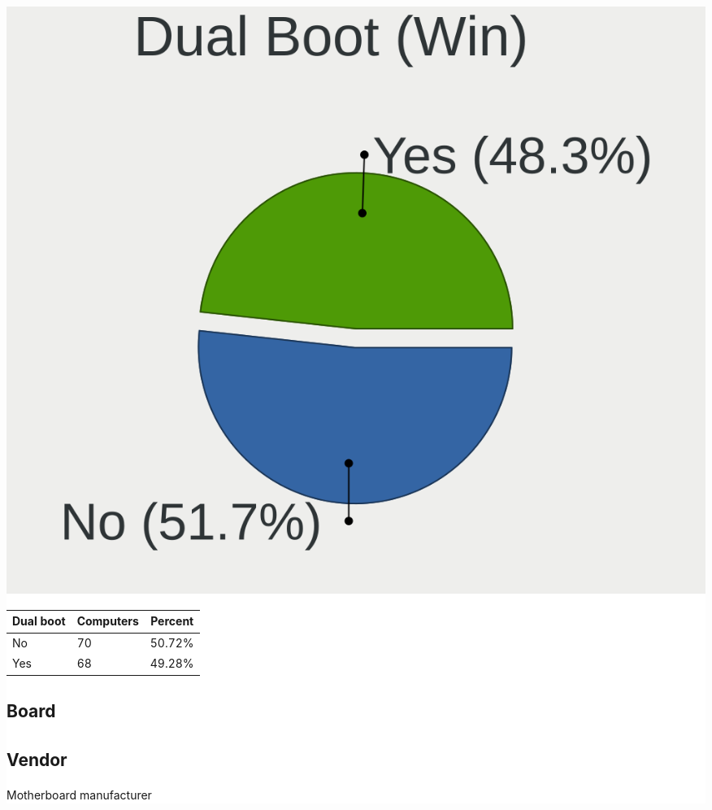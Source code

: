 ![Dual Boot (Win)](./images/pie_chart/os_dual_boot_win.svg)


| Dual boot | Computers | Percent |
|-----------|-----------|---------|
| No        | 70        | 50.72%  |
| Yes       | 68        | 49.28%  |

Board
-----

Vendor
------

Motherboard manufacturer
